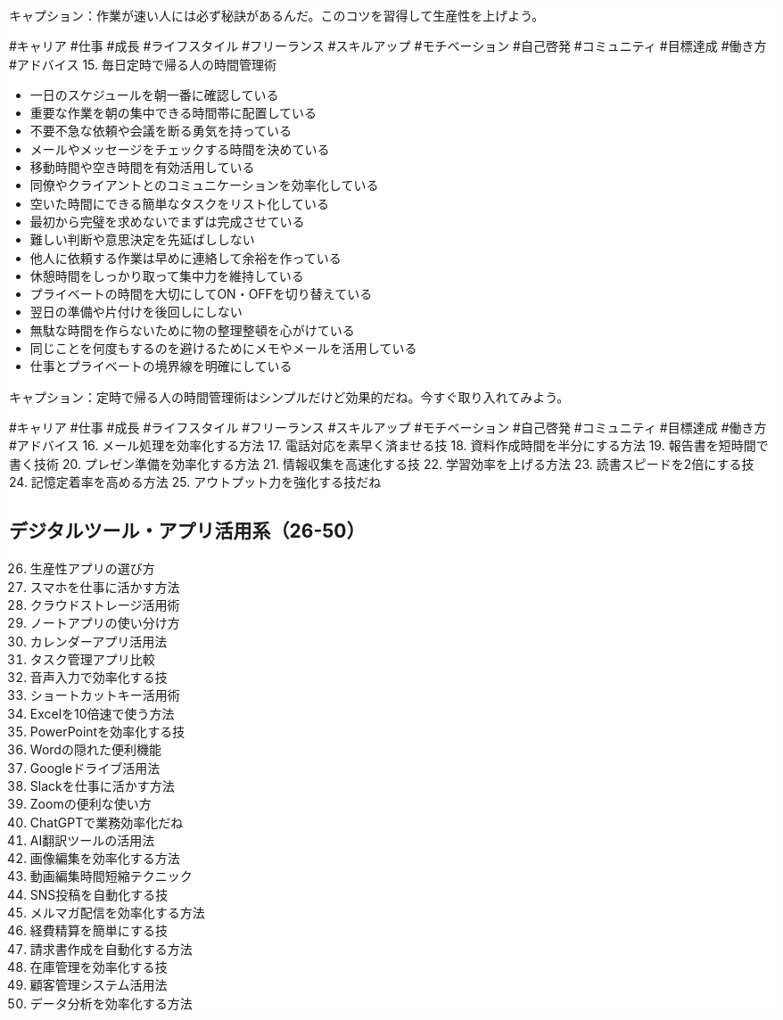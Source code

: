 キャプション：作業が速い人には必ず秘訣があるんだ。このコツを習得して生産性を上げよう。

#キャリア #仕事 #成長 #ライフスタイル #フリーランス #スキルアップ #モチベーション #自己啓発 #コミュニティ #目標達成 #働き方 #アドバイス
15. 毎日定時で帰る人の時間管理術
- 一日のスケジュールを朝一番に確認している
- 重要な作業を朝の集中できる時間帯に配置している
- 不要不急な依頼や会議を断る勇気を持っている
- メールやメッセージをチェックする時間を決めている
- 移動時間や空き時間を有効活用している
- 同僚やクライアントとのコミュニケーションを効率化している
- 空いた時間にできる簡単なタスクをリスト化している
- 最初から完璧を求めないでまずは完成させている
- 難しい判断や意思決定を先延ばししない
- 他人に依頼する作業は早めに連絡して余裕を作っている
- 休憩時間をしっかり取って集中力を維持している
- プライベートの時間を大切にしてON・OFFを切り替えている
- 翌日の準備や片付けを後回しにしない
- 無駄な時間を作らないために物の整理整頓を心がけている
- 同じことを何度もするのを避けるためにメモやメールを活用している
- 仕事とプライベートの境界線を明確にしている

キャプション：定時で帰る人の時間管理術はシンプルだけど効果的だね。今すぐ取り入れてみよう。

#キャリア #仕事 #成長 #ライフスタイル #フリーランス #スキルアップ #モチベーション #自己啓発 #コミュニティ #目標達成 #働き方 #アドバイス
16. メール処理を効率化する方法
17. 電話対応を素早く済ませる技
18. 資料作成時間を半分にする方法
19. 報告書を短時間で書く技術
20. プレゼン準備を効率化する方法
21. 情報収集を高速化する技
22. 学習効率を上げる方法
23. 読書スピードを2倍にする技
24. 記憶定着率を高める方法
25. アウトプット力を強化する技だね

## デジタルツール・アプリ活用系（26-50）
26. 生産性アプリの選び方
27. スマホを仕事に活かす方法
28. クラウドストレージ活用術
29. ノートアプリの使い分け方
30. カレンダーアプリ活用法
31. タスク管理アプリ比較
32. 音声入力で効率化する技
33. ショートカットキー活用術
34. Excelを10倍速で使う方法
35. PowerPointを効率化する技
36. Wordの隠れた便利機能
37. Googleドライブ活用法
38. Slackを仕事に活かす方法
39. Zoomの便利な使い方
40. ChatGPTで業務効率化だね
41. AI翻訳ツールの活用法
42. 画像編集を効率化する方法
43. 動画編集時間短縮テクニック
44. SNS投稿を自動化する技
45. メルマガ配信を効率化する方法
46. 経費精算を簡単にする技
47. 請求書作成を自動化する方法
48. 在庫管理を効率化する技
49. 顧客管理システム活用法
50. データ分析を効率化する方法

